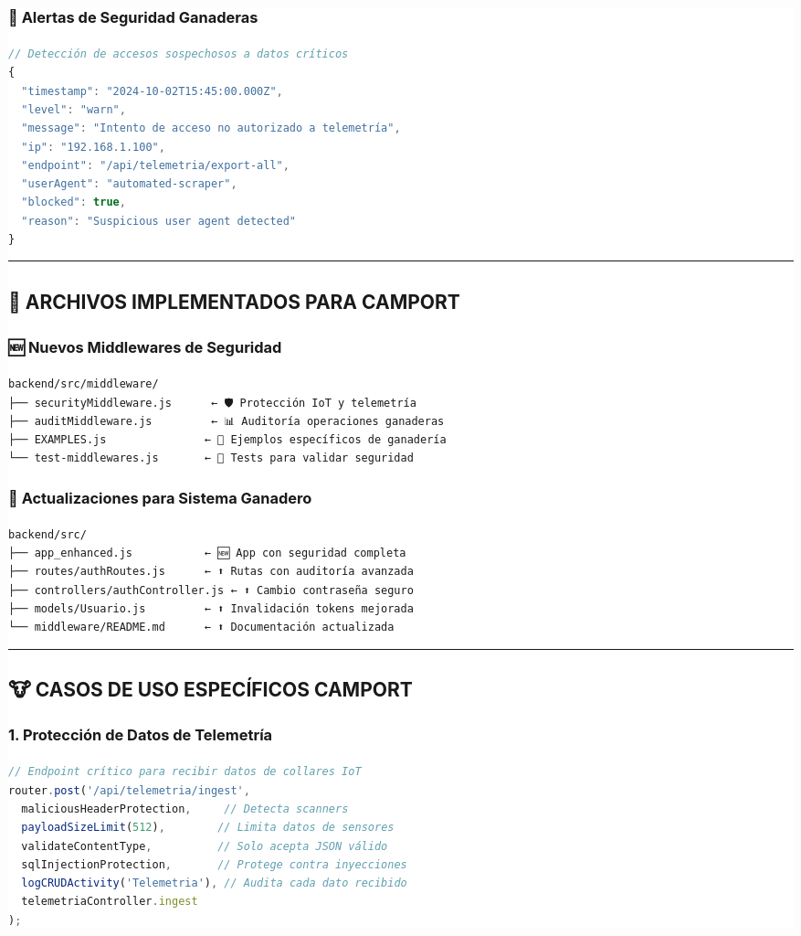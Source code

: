 ### 🚨 **Alertas de Seguridad Ganaderas**
```javascript
// Detección de accesos sospechosos a datos críticos
{
  "timestamp": "2024-10-02T15:45:00.000Z", 
  "level": "warn",
  "message": "Intento de acceso no autorizado a telemetría",
  "ip": "192.168.1.100",
  "endpoint": "/api/telemetria/export-all",
  "userAgent": "automated-scraper",
  "blocked": true,
  "reason": "Suspicious user agent detected"
}
```

---

## 📁 **ARCHIVOS IMPLEMENTADOS PARA CAMPORT**

### 🆕 **Nuevos Middlewares de Seguridad**
```
backend/src/middleware/
├── securityMiddleware.js      ← 🛡️ Protección IoT y telemetría
├── auditMiddleware.js         ← 📊 Auditoría operaciones ganaderas  
├── EXAMPLES.js               ← 📖 Ejemplos específicos de ganadería
└── test-middlewares.js       ← 🧪 Tests para validar seguridad
```

### 🔄 **Actualizaciones para Sistema Ganadero**
```
backend/src/
├── app_enhanced.js           ← 🆕 App con seguridad completa
├── routes/authRoutes.js      ← ⬆️ Rutas con auditoría avanzada
├── controllers/authController.js ← ⬆️ Cambio contraseña seguro
├── models/Usuario.js         ← ⬆️ Invalidación tokens mejorada
└── middleware/README.md      ← ⬆️ Documentación actualizada
```

---

## 🐮 **CASOS DE USO ESPECÍFICOS CAMPORT**

### 1. **Protección de Datos de Telemetría**
```javascript
// Endpoint crítico para recibir datos de collares IoT
router.post('/api/telemetria/ingest',
  maliciousHeaderProtection,     // Detecta scanners
  payloadSizeLimit(512),        // Limita datos de sensores  
  validateContentType,          // Solo acepta JSON válido
  sqlInjectionProtection,       // Protege contra inyecciones
  logCRUDActivity('Telemetria'), // Audita cada dato recibido
  telemetriaController.ingest
);
```
